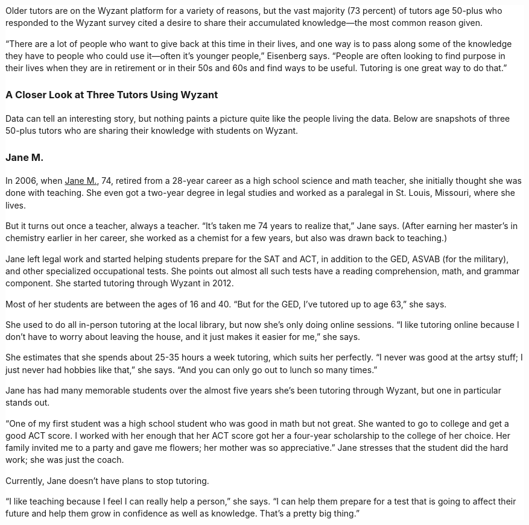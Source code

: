 Older tutors are on the Wyzant platform for a variety of reasons, but the vast majority (73 percent) of tutors age 50-plus who responded to the Wyzant survey cited a desire to share their accumulated knowledge—the most common reason given.

“There are a lot of people who want to give back at this time in their lives, and one way is to pass along some of the knowledge they have to people who could use it—often it’s younger people,” Eisenberg says. “People are often looking to find purpose in their lives when they are in retirement or in their 50s and 60s and find ways to be useful. Tutoring is one great way to do that.”

### A Closer Look at Three Tutors Using Wyzant

Data can tell an interesting story, but nothing paints a picture quite like the people living the data. Below are snapshots of three 50-plus tutors who are sharing their knowledge with students on Wyzant.

### Jane M.

In 2006, when [Jane M.](https://www.wyzant.com/match/tutor/80484110), 74, retired from a 28-year career as a high school science and math teacher, she initially thought she was done with teaching. She even got a two-year degree in legal studies and worked as a paralegal in St. Louis, Missouri, where she lives.

But it turns out once a teacher, always a teacher. “It’s taken me 74 years to realize that,” Jane says. (After earning her master’s in chemistry earlier in her career, she worked as a chemist for a few years, but also was drawn back to teaching.)

Jane left legal work and started helping students prepare for the SAT and ACT, in addition to the GED, ASVAB (for the military), and other specialized occupational tests. She points out almost all such tests have a reading comprehension, math, and grammar component. She started tutoring through Wyzant in 2012.

Most of her students are between the ages of 16 and 40. “But for the GED, I’ve tutored up to age 63,” she says.

She used to do all in-person tutoring at the local library, but now she’s only doing online sessions. “I like tutoring online because I don’t have to worry about leaving the house, and it just makes it easier for me,” she says.

She estimates that she spends about 25-35 hours a week tutoring, which suits her perfectly. “I never was good at the artsy stuff; I just never had hobbies like that,” she says. “And you can only go out to lunch so many times.”

Jane has had many memorable students over the almost five years she’s been tutoring through Wyzant, but one in particular stands out.

“One of my first student was a high school student who was good in math but not great. She wanted to go to college and get a good ACT score. I worked with her enough that her ACT score got her a four-year scholarship to the college of her choice. Her family invited me to a party and gave me flowers; her mother was so appreciative.” Jane stresses that the student did the hard work; she was just the coach.

Currently, Jane doesn’t have plans to stop tutoring.

“I like teaching because I feel I can really help a person,” she says. “I can help them prepare for a test that is going to affect their future and help them grow in confidence as well as knowledge. That’s a pretty big thing.”
